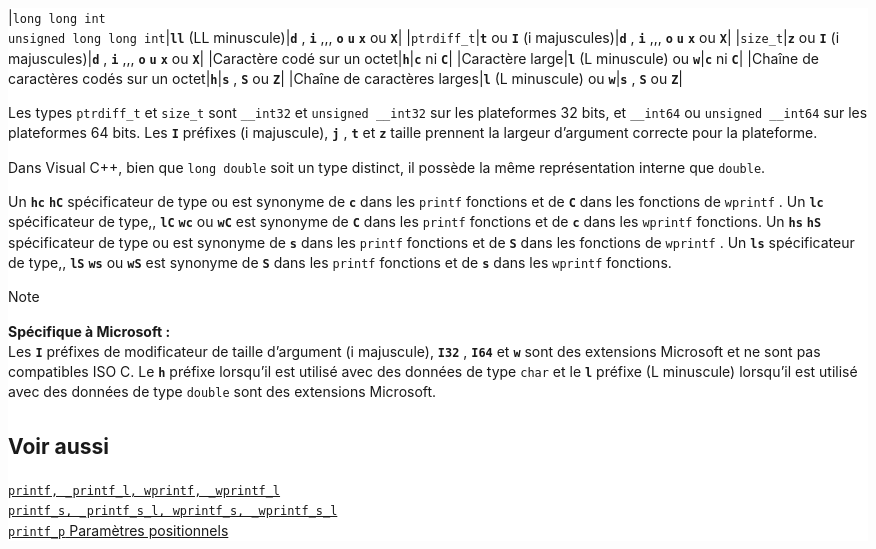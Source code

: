 |`long long int`<br />`unsigned long long int`|**`ll`**  (LL minuscule)|**`d`** , **`i`** ,,, **`o`** **`u`** **`x`** ou **`X`**|
|`ptrdiff_t`|**`t`** ou **`I`** (i majuscules)|**`d`** , **`i`** ,,, **`o`** **`u`** **`x`** ou **`X`**|
|`size_t`|**`z`** ou **`I`** (i majuscules)|**`d`** , **`i`** ,,, **`o`** **`u`** **`x`** ou **`X`**|
|Caractère codé sur un octet|**`h`**|**`c`** ni **`C`**|
|Caractère large|**`l`** (L minuscule) ou **`w`**|**`c`** ni **`C`**|
|Chaîne de caractères codés sur un octet|**`h`**|**`s`** , **`S`** ou **`Z`**|
|Chaîne de caractères larges|**`l`** (L minuscule) ou **`w`**|**`s`** , **`S`** ou **`Z`**|

Les types `ptrdiff_t` et `size_t` sont `__int32` et `unsigned __int32` sur les plateformes 32 bits, et `__int64` ou `unsigned __int64` sur les plateformes 64 bits. Les **`I`** préfixes (i majuscule), **`j`** , **`t`** et **`z`** taille prennent la largeur d’argument correcte pour la plateforme.

Dans Visual C++, bien que `long double` soit un type distinct, il possède la même représentation interne que `double`.

Un **`hc`** **`hC`** spécificateur de type ou est synonyme de **`c`** dans les `printf` fonctions et de **`C`** dans les fonctions de `wprintf` . Un **`lc`** spécificateur de type,, **`lC`** **`wc`** ou **`wC`** est synonyme de **`C`** dans les `printf` fonctions et de **`c`** dans les `wprintf` fonctions. Un **`hs`** **`hS`** spécificateur de type ou est synonyme de **`s`** dans les `printf` fonctions et de **`S`** dans les fonctions de `wprintf` . Un **`ls`** spécificateur de type,, **`lS`** **`ws`** ou **`wS`** est synonyme de **`S`** dans les `printf` fonctions et de **`s`** dans les `wprintf` fonctions.

> [!NOTE]
> **Spécifique à Microsoft :**\
> Les **`I`** préfixes de modificateur de taille d’argument (i majuscule), **`I32`** , **`I64`** et **`w`** sont des extensions Microsoft et ne sont pas compatibles ISO C. Le **`h`** préfixe lorsqu’il est utilisé avec des données de type `char` et le **`l`** préfixe (L minuscule) lorsqu’il est utilisé avec des données de type `double` sont des extensions Microsoft.

## <a name="see-also"></a>Voir aussi

[`printf, _printf_l, wprintf, _wprintf_l`](../c-runtime-library/reference/printf-printf-l-wprintf-wprintf-l.md)\
[`printf_s, _printf_s_l, wprintf_s, _wprintf_s_l`](../c-runtime-library/reference/printf-s-printf-s-l-wprintf-s-wprintf-s-l.md)\
[`printf_p` Paramètres positionnels](../c-runtime-library/printf-p-positional-parameters.md)
